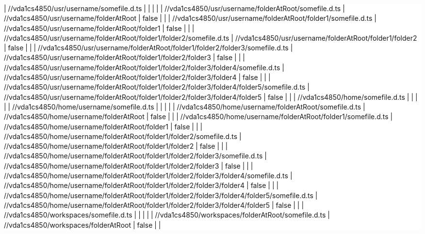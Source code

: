 | //vda1cs4850/usr/username/somefile.d.ts                                                                  |                                                                                                          |           |                                                                                                          |
| //vda1cs4850/usr/username/folderAtRoot/somefile.d.ts                                                     | //vda1cs4850/usr/username/folderAtRoot                                                                   | false     |                                                                                                          |
| //vda1cs4850/usr/username/folderAtRoot/folder1/somefile.d.ts                                             | //vda1cs4850/usr/username/folderAtRoot/folder1                                                           | false     |                                                                                                          |
| //vda1cs4850/usr/username/folderAtRoot/folder1/folder2/somefile.d.ts                                     | //vda1cs4850/usr/username/folderAtRoot/folder1/folder2                                                   | false     |                                                                                                          |
| //vda1cs4850/usr/username/folderAtRoot/folder1/folder2/folder3/somefile.d.ts                             | //vda1cs4850/usr/username/folderAtRoot/folder1/folder2/folder3                                           | false     |                                                                                                          |
| //vda1cs4850/usr/username/folderAtRoot/folder1/folder2/folder3/folder4/somefile.d.ts                     | //vda1cs4850/usr/username/folderAtRoot/folder1/folder2/folder3/folder4                                   | false     |                                                                                                          |
| //vda1cs4850/usr/username/folderAtRoot/folder1/folder2/folder3/folder4/folder5/somefile.d.ts             | //vda1cs4850/usr/username/folderAtRoot/folder1/folder2/folder3/folder4/folder5                           | false     |                                                                                                          |
| //vda1cs4850/home/somefile.d.ts                                                                          |                                                                                                          |           |                                                                                                          |
| //vda1cs4850/home/username/somefile.d.ts                                                                 |                                                                                                          |           |                                                                                                          |
| //vda1cs4850/home/username/folderAtRoot/somefile.d.ts                                                    | //vda1cs4850/home/username/folderAtRoot                                                                  | false     |                                                                                                          |
| //vda1cs4850/home/username/folderAtRoot/folder1/somefile.d.ts                                            | //vda1cs4850/home/username/folderAtRoot/folder1                                                          | false     |                                                                                                          |
| //vda1cs4850/home/username/folderAtRoot/folder1/folder2/somefile.d.ts                                    | //vda1cs4850/home/username/folderAtRoot/folder1/folder2                                                  | false     |                                                                                                          |
| //vda1cs4850/home/username/folderAtRoot/folder1/folder2/folder3/somefile.d.ts                            | //vda1cs4850/home/username/folderAtRoot/folder1/folder2/folder3                                          | false     |                                                                                                          |
| //vda1cs4850/home/username/folderAtRoot/folder1/folder2/folder3/folder4/somefile.d.ts                    | //vda1cs4850/home/username/folderAtRoot/folder1/folder2/folder3/folder4                                  | false     |                                                                                                          |
| //vda1cs4850/home/username/folderAtRoot/folder1/folder2/folder3/folder4/folder5/somefile.d.ts            | //vda1cs4850/home/username/folderAtRoot/folder1/folder2/folder3/folder4/folder5                          | false     |                                                                                                          |
| //vda1cs4850/workspaces/somefile.d.ts                                                                    |                                                                                                          |           |                                                                                                          |
| //vda1cs4850/workspaces/folderAtRoot/somefile.d.ts                                                       | //vda1cs4850/workspaces/folderAtRoot                                                                     | false     |                                                                                                          |